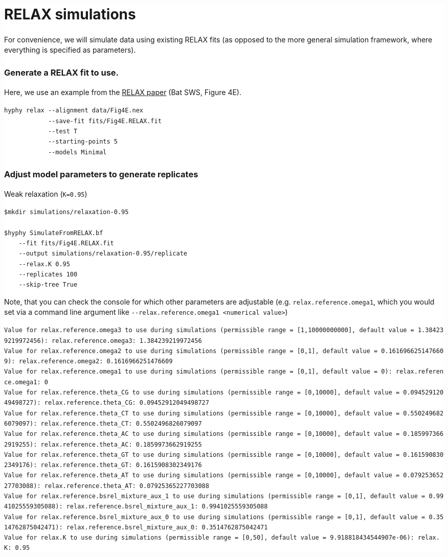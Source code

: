 # RELAX simulations

For convenience, we will simulate data using existing RELAX fits (as opposed to the more general simulation framework, where everything is specified as parameters).

### Generate a RELAX fit to use.

Here, we use an example from the [RELAX paper](http://bit.ly/veg_manuscripts_relax) (Bat SWS, Figure 4E).

```
hyphy relax --alignment data/Fig4E.nex 
			--save-fit fits/Fig4E.RELAX.fit 
			--test T 
			--starting-points 5
			--models Minimal
```

### Adjust model parameters to generate replicates

Weak relaxation (`K=0.95`)

```
$mkdir simulations/relaxation-0.95

$hyphy SimulateFromRELAX.bf 
	--fit fits/Fig4E.RELAX.fit 
	--output simulations/relaxation-0.95/replicate 
	--relax.K 0.95 
	--replicates 100
	--skip-tree True
```

Note, that you can check the console for which other parameters are adjustable (e.g. `relax.reference.omega1`, which you would set via a command line argument like `--relax.reference.omega1 <numerical value>`)

```
Value for relax.reference.omega3 to use during simulations (permissible range = [1,10000000000], default value = 1.384239219972456): relax.reference.omega3: 1.384239219972456
Value for relax.reference.omega2 to use during simulations (permissible range = [0,1], default value = 0.1616966251476609): relax.reference.omega2: 0.1616966251476609
Value for relax.reference.omega1 to use during simulations (permissible range = [0,1], default value = 0): relax.reference.omega1: 0
Value for relax.reference.theta_CG to use during simulations (permissible range = [0,10000], default value = 0.09452912049498727): relax.reference.theta_CG: 0.09452912049498727
Value for relax.reference.theta_CT to use during simulations (permissible range = [0,10000], default value = 0.5502496826079097): relax.reference.theta_CT: 0.5502496826079097
Value for relax.reference.theta_AC to use during simulations (permissible range = [0,10000], default value = 0.1859973662919255): relax.reference.theta_AC: 0.1859973662919255
Value for relax.reference.theta_GT to use during simulations (permissible range = [0,10000], default value = 0.1615908302349176): relax.reference.theta_GT: 0.1615908302349176
Value for relax.reference.theta_AT to use during simulations (permissible range = [0,10000], default value = 0.07925365227703088): relax.reference.theta_AT: 0.07925365227703088
Value for relax.reference.bsrel_mixture_aux_1 to use during simulations (permissible range = [0,1], default value = 0.9941025559305088): relax.reference.bsrel_mixture_aux_1: 0.9941025559305088
Value for relax.reference.bsrel_mixture_aux_0 to use during simulations (permissible range = [0,1], default value = 0.3514762875042471): relax.reference.bsrel_mixture_aux_0: 0.3514762875042471
Value for relax.K to use during simulations (permissible range = [0,50], default value = 9.918818434544907e-06): relax.K: 0.95
```
